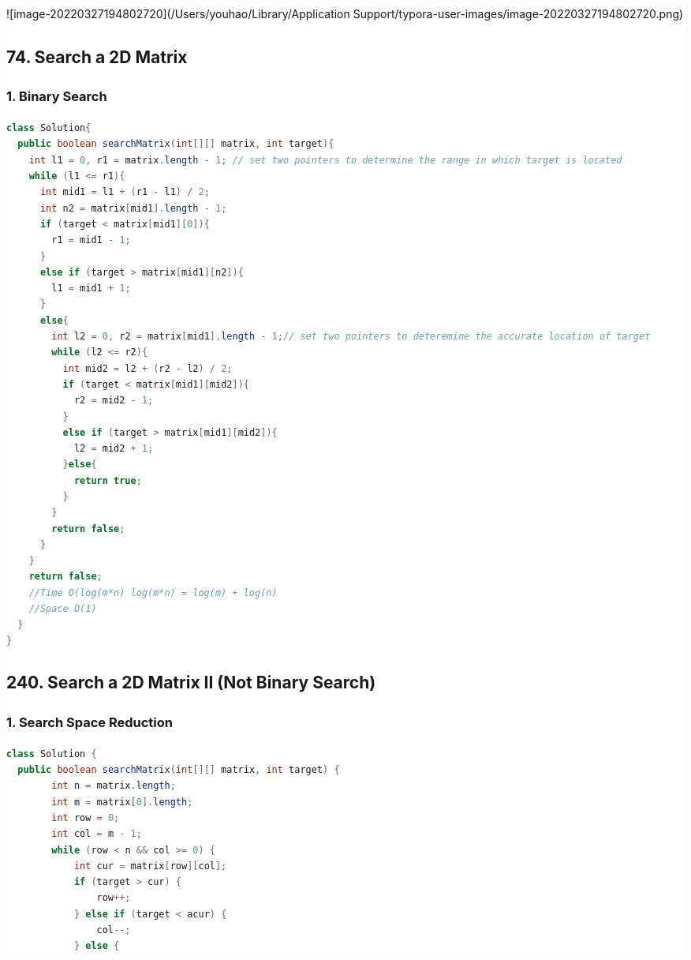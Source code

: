 
![image-20220327194802720](/Users/youhao/Library/Application Support/typora-user-images/image-20220327194802720.png)

## 74. Search a 2D Matrix

###   1. Binary Search

```java
class Solution{
  public boolean searchMatrix(int[][] matrix, int target){
    int l1 = 0, r1 = matrix.length - 1; // set two pointers to determine the range in which target is located
    while (l1 <= r1){
      int mid1 = l1 + (r1 - l1) / 2;
      int n2 = matrix[mid1].length - 1;
      if (target < matrix[mid1][0]){
        r1 = mid1 - 1;
      }
      else if (target > matrix[mid1][n2]){
        l1 = mid1 + 1;
      }
      else{
        int l2 = 0, r2 = matrix[mid1].length - 1;// set two pointers to deteremine the accurate location of target
        while (l2 <= r2){
          int mid2 = l2 + (r2 - l2) / 2;
          if (target < matrix[mid1][mid2]){
            r2 = mid2 - 1;
          }
          else if (target > matrix[mid1][mid2]){
            l2 = mid2 + 1;
          }else{
            return true;
          }
        }
        return false;
      }
    }
    return false;
    //Time O(log(m*n) log(m*n) = log(m) + log(n)
    //Space O(1)
  }
}
```

## 240. Search a 2D Matrix II (Not Binary Search)

### 1. Search Space Reduction

```java
class Solution {
  public boolean searchMatrix(int[][] matrix, int target) {
        int n = matrix.length;
        int m = matrix[0].length;
        int row = 0;
        int col = m - 1;
        while (row < n && col >= 0) {
            int cur = matrix[row][col];
            if (target > cur) {
                row++;
            } else if (target < acur) {
                col--;
            } else {
```